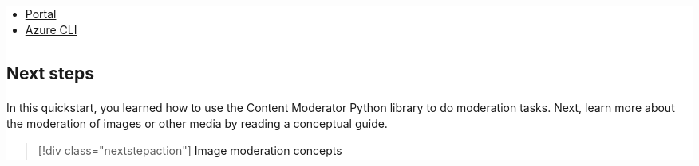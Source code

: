 * [Portal](../../../multi-service-resource.md?pivots=azportal#clean-up-resources)
* [Azure CLI](../../../multi-service-resource.md?pivots=azcli#clean-up-resources)

## Next steps

In this quickstart, you learned how to use the Content Moderator Python library to do moderation tasks. Next, learn more about the moderation of images or other media by reading a conceptual guide.

> [!div class="nextstepaction"]
>[Image moderation concepts](../../image-moderation-api.md)
